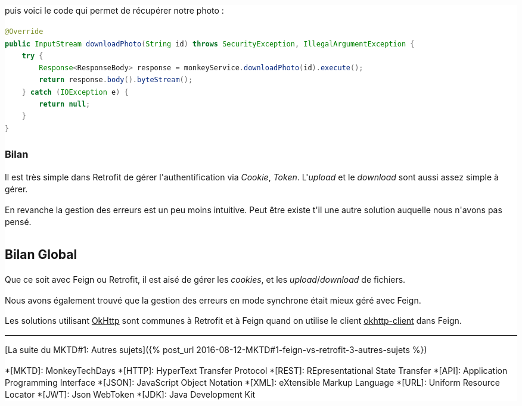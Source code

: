 puis voici le code qui permet de récupérer notre photo :

```java
@Override
public InputStream downloadPhoto(String id) throws SecurityException, IllegalArgumentException {
    try {
        Response<ResponseBody> response = monkeyService.downloadPhoto(id).execute();
        return response.body().byteStream();
    } catch (IOException e) {
        return null;
    }
}
```

### Bilan

Il est très simple dans Retrofit de gérer l'authentification via *Cookie*, *Token*. L'*upload* et le *download* sont aussi assez simple à gérer.

En revanche la gestion des erreurs est un peu moins intuitive. Peut être existe t'il une autre solution auquelle nous n'avons pas pensé.

## Bilan Global

Que ce soit avec Feign ou Retrofit, il est aisé de gérer les *cookies*, et les *upload*/*download* de fichiers.

Nous avons également trouvé que la gestion des erreurs en mode synchrone était mieux géré avec Feign.

Les solutions utilisant [OkHttp](http://square.github.io/okhttp/) sont communes à Retrofit et à Feign quand on utilise le client [okhttp-client](https://github.com/OpenFeign/feign/tree/master/okhttp) dans Feign.

---

[La suite du MKTD#1: Autres sujets]({% post_url 2016-08-12-MKTD#1-feign-vs-retrofit-3-autres-sujets %})

*[MKTD]: MonkeyTechDays
*[HTTP]: HyperText Transfer Protocol
*[REST]: REpresentational State Transfer
*[API]: Application Programming Interface
*[JSON]: JavaScript Object Notation
*[XML]: eXtensible Markup Language
*[URL]: Uniform Resource Locator
*[JWT]: Json WebToken
*[JDK]: Java Development Kit
